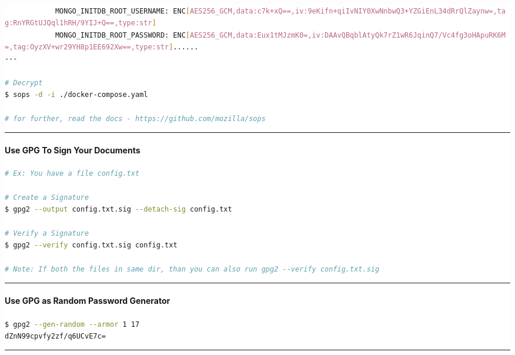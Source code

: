 ```bash
            MONGO_INITDB_ROOT_USERNAME: ENC[AES256_GCM,data:c7k+xQ==,iv:9eKifn+qiIvNIY0XwNnbwQ3+YZGiEnL34dRrQlZaynw=,tag:RnYRGtUJQql1hRH/9YIJ+Q==,type:str]
            MONGO_INITDB_ROOT_PASSWORD: ENC[AES256_GCM,data:Eux1tMJzmK0=,iv:DAAvQBqblAtyQk7rZ1wR6JqinQ7/Vc4fg3oHApuRK6M=,tag:OyzXV+wr29YH8p1EE692Xw==,type:str]......
---

# Decrypt
$ sops -d -i ./docker-compose.yaml

# for further, read the docs - https://github.com/mozilla/sops
```

---

#### Use GPG To Sign Your Documents

```bash
# Ex: You have a file config.txt

# Create a Signature
$ gpg2 --output config.txt.sig --detach-sig config.txt

# Verify a Signature
$ gpg2 --verify config.txt.sig config.txt

# Note: If both the files in same dir, than you can also run gpg2 --verify config.txt.sig
```

---

#### Use GPG as Random Password Generator

```bash
$ gpg2 --gen-random --armor 1 17
dZnN99cpvfy2zf/q6UCvE7c=
```

---
